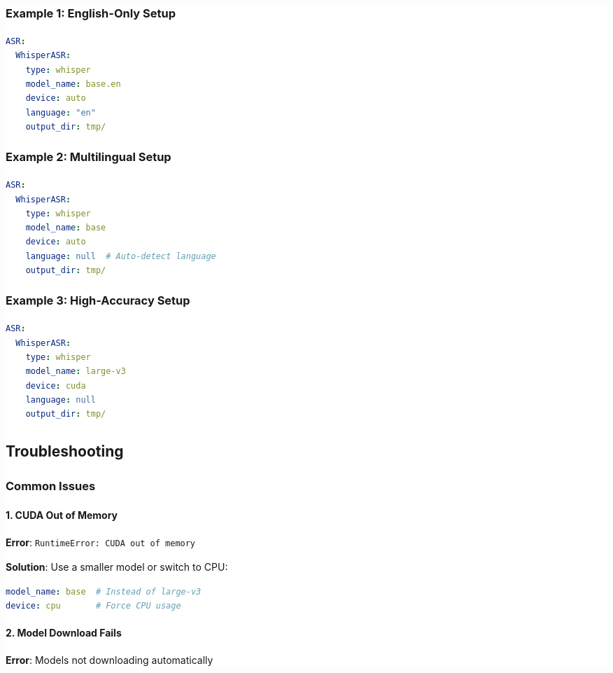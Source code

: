 ### Example 1: English-Only Setup

```yaml
ASR:
  WhisperASR:
    type: whisper
    model_name: base.en
    device: auto
    language: "en"
    output_dir: tmp/
```

### Example 2: Multilingual Setup

```yaml
ASR:
  WhisperASR:
    type: whisper
    model_name: base
    device: auto
    language: null  # Auto-detect language
    output_dir: tmp/
```

### Example 3: High-Accuracy Setup

```yaml
ASR:
  WhisperASR:
    type: whisper
    model_name: large-v3
    device: cuda
    language: null
    output_dir: tmp/
```

## Troubleshooting

### Common Issues

#### 1. CUDA Out of Memory

**Error**: `RuntimeError: CUDA out of memory`

**Solution**: Use a smaller model or switch to CPU:
```yaml
model_name: base  # Instead of large-v3
device: cpu       # Force CPU usage
```

#### 2. Model Download Fails

**Error**: Models not downloading automatically
